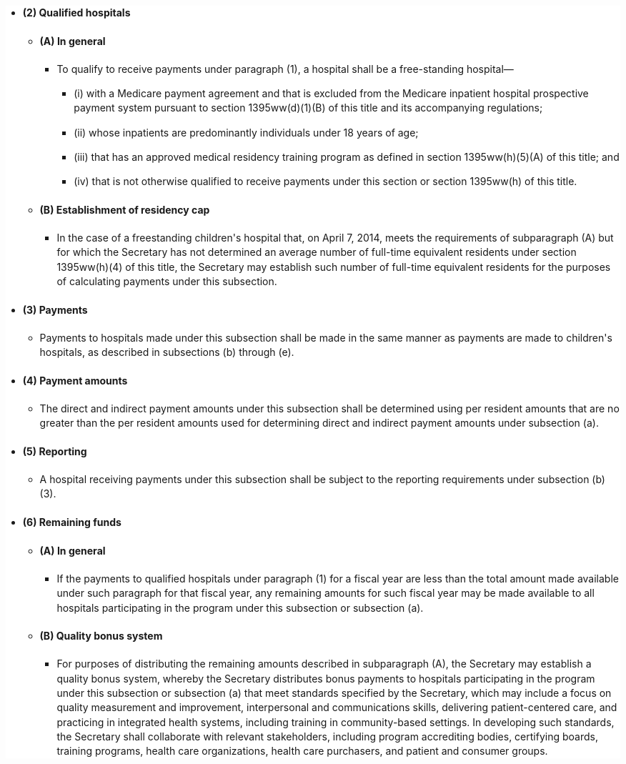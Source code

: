 * #### (2) Qualified hospitals
  * #### (A) In general
    * To qualify to receive payments under paragraph (1), a hospital shall be a free-standing hospital—

      * (i) with a Medicare payment agreement and that is excluded from the Medicare inpatient hospital prospective payment system pursuant to section 1395ww(d)(1)(B) of this title and its accompanying regulations;

      * (ii) whose inpatients are predominantly individuals under 18 years of age;

      * (iii) that has an approved medical residency training program as defined in section 1395ww(h)(5)(A) of this title; and

      * (iv) that is not otherwise qualified to receive payments under this section or section 1395ww(h) of this title.

  * #### (B) Establishment of residency cap
    * In the case of a freestanding children's hospital that, on April 7, 2014, meets the requirements of subparagraph (A) but for which the Secretary has not determined an average number of full-time equivalent residents under section 1395ww(h)(4) of this title, the Secretary may establish such number of full-time equivalent residents for the purposes of calculating payments under this subsection.

* #### (3) Payments
  * Payments to hospitals made under this subsection shall be made in the same manner as payments are made to children's hospitals, as described in subsections (b) through (e).

* #### (4) Payment amounts
  * The direct and indirect payment amounts under this subsection shall be determined using per resident amounts that are no greater than the per resident amounts used for determining direct and indirect payment amounts under subsection (a).

* #### (5) Reporting
  * A hospital receiving payments under this subsection shall be subject to the reporting requirements under subsection (b)(3).

* #### (6) Remaining funds
  * #### (A) In general
    * If the payments to qualified hospitals under paragraph (1) for a fiscal year are less than the total amount made available under such paragraph for that fiscal year, any remaining amounts for such fiscal year may be made available to all hospitals participating in the program under this subsection or subsection (a).

  * #### (B) Quality bonus system
    * For purposes of distributing the remaining amounts described in subparagraph (A), the Secretary may establish a quality bonus system, whereby the Secretary distributes bonus payments to hospitals participating in the program under this subsection or subsection (a) that meet standards specified by the Secretary, which may include a focus on quality measurement and improvement, interpersonal and communications skills, delivering patient-centered care, and practicing in integrated health systems, including training in community-based settings. In developing such standards, the Secretary shall collaborate with relevant stakeholders, including program accrediting bodies, certifying boards, training programs, health care organizations, health care purchasers, and patient and consumer groups.